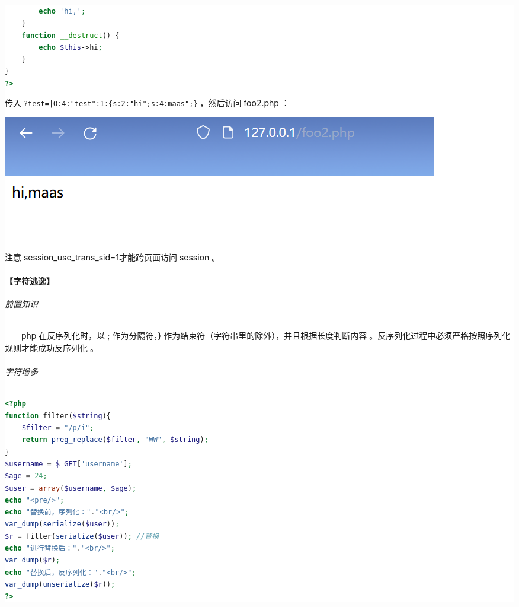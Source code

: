 ```php
		echo 'hi,';
	}
	function __destruct() {
		echo $this->hi;
	}
}
?>
```

传入 `?test=|O:4:"test":1:{s:2:"hi";s:4:maas";}` ，然后访问 foo2.php ：

![](picture/5.png)

注意 session_use_trans_sid=1才能跨页面访问 session 。

#### 【字符逃逸】

###### 前置知识

&emsp;&emsp;php 在反序列化时，以 ; 作为分隔符，} 作为结束符（字符串里的除外），并且根据长度判断内容 。反序列化过程中必须严格按照序列化规则才能成功反序列化 。

###### 字符增多

```php
<?php
function filter($string){
    $filter = "/p/i";
    return preg_replace($filter, "WW", $string);
}
$username = $_GET['username'];
$age = 24;
$user = array($username, $age);
echo "<pre/>";
echo "替换前，序列化："."<br/>";
var_dump(serialize($user));
$r = filter(serialize($user)); //替换
echo "进行替换后："."<br/>";
var_dump($r);
echo "替换后，反序列化："."<br/>";
var_dump(unserialize($r));
?>
```
